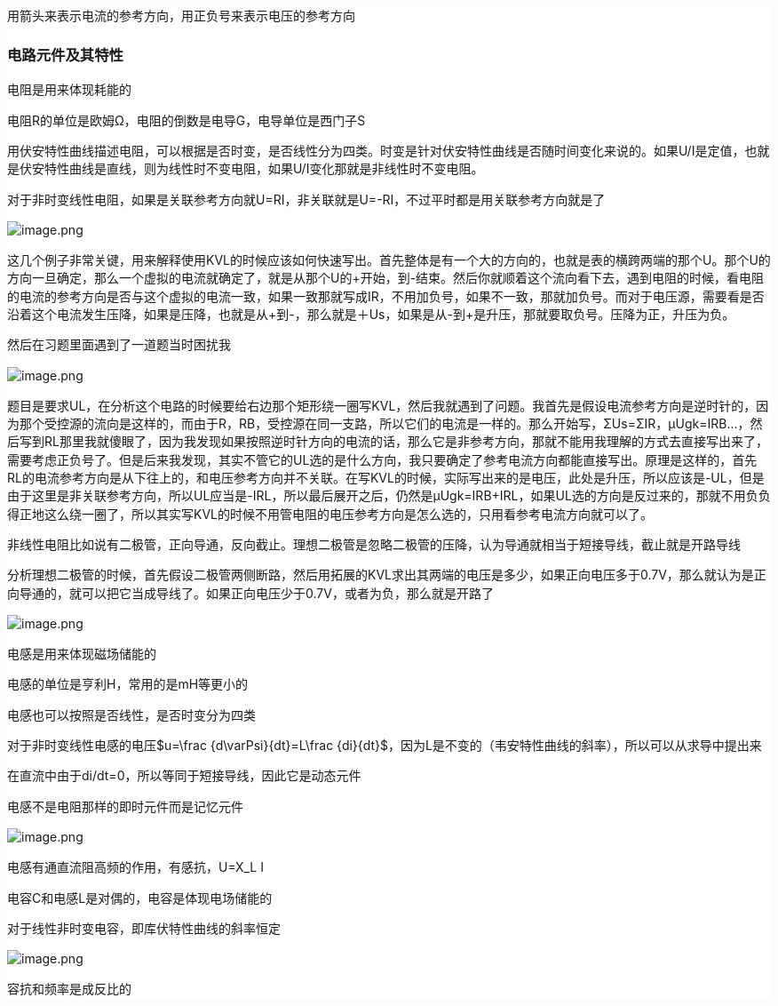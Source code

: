 用箭头来表示电流的参考方向，用正负号来表示电压的参考方向

### 电路元件及其特性

电阻是用来体现耗能的

电阻R的单位是欧姆Ω，电阻的倒数是电导G，电导单位是西门子S

用伏安特性曲线描述电阻，可以根据是否时变，是否线性分为四类。时变是针对伏安特性曲线是否随时间变化来说的。如果U/I是定值，也就是伏安特性曲线是直线，则为线性时不变电阻，如果U/I变化那就是非线性时不变电阻。

对于非时变线性电阻，如果是关联参考方向就U=RI，非关联就是U=-RI，不过平时都是用关联参考方向就是了

![image.png](https://skyeyesandox-1374084537.cos.ap-shanghai.myqcloud.com/202509161451022.png)

这几个例子非常关键，用来解释使用KVL的时候应该如何快速写出。首先整体是有一个大的方向的，也就是表的横跨两端的那个U。那个U的方向一旦确定，那么一个虚拟的电流就确定了，就是从那个U的+开始，到-结束。然后你就顺着这个流向看下去，遇到电阻的时候，看电阻的电流的参考方向是否与这个虚拟的电流一致，如果一致那就写成IR，不用加负号，如果不一致，那就加负号。而对于电压源，需要看是否沿着这个电流发生压降，如果是压降，也就是从+到-，那么就是＋Us，如果是从-到+是升压，那就要取负号。压降为正，升压为负。

然后在习题里面遇到了一道题当时困扰我

![image.png](https://skyeyesandox-1374084537.cos.ap-shanghai.myqcloud.com/202509201325157.png)

题目是要求UL，在分析这个电路的时候要给右边那个矩形绕一圈写KVL，然后我就遇到了问题。我首先是假设电流参考方向是逆时针的，因为那个受控源的流向是这样的，而由于R，RB，受控源在同一支路，所以它们的电流是一样的。那么开始写，ΣUs=ΣIR，μUgk=IRB...，然后写到RL那里我就傻眼了，因为我发现如果按照逆时针方向的电流的话，那么它是非参考方向，那就不能用我理解的方式去直接写出来了，需要考虑正负号了。但是后来我发现，其实不管它的UL选的是什么方向，我只要确定了参考电流方向都能直接写出。原理是这样的，首先RL的电流参考方向是从下往上的，和电压参考方向并不关联。在写KVL的时候，实际写出来的是电压，此处是升压，所以应该是-UL，但是由于这里是非关联参考方向，所以UL应当是-IRL，所以最后展开之后，仍然是μUgk=IRB+IRL，如果UL选的方向是反过来的，那就不用负负得正地这么绕一圈了，所以其实写KVL的时候不用管电阻的电压参考方向是怎么选的，只用看参考电流方向就可以了。

非线性电阻比如说有二极管，正向导通，反向截止。理想二极管是忽略二极管的压降，认为导通就相当于短接导线，截止就是开路导线

分析理想二极管的时候，首先假设二极管两侧断路，然后用拓展的KVL求出其两端的电压是多少，如果正向电压多于0.7V，那么就认为是正向导通的，就可以把它当成导线了。如果正向电压少于0.7V，或者为负，那么就是开路了

![image.png](https://skyeyesandox-1374084537.cos.ap-shanghai.myqcloud.com/202509161543868.png)

电感是用来体现磁场储能的

电感的单位是亨利H，常用的是mH等更小的

电感也可以按照是否线性，是否时变分为四类

对于非时变线性电感的电压$u=\frac {d\varPsi}{dt}=L\frac {di}{dt}$，因为L是不变的（韦安特性曲线的斜率），所以可以从求导中提出来

在直流中由于di/dt=0，所以等同于短接导线，因此它是动态元件

电感不是电阻那样的即时元件而是记忆元件

![image.png](https://skyeyesandox-1374084537.cos.ap-shanghai.myqcloud.com/202509201359073.png)

电感有通直流阻高频的作用，有感抗，U=X_L I

电容C和电感L是对偶的，电容是体现电场储能的

对于线性非时变电容，即库伏特性曲线的斜率恒定

![image.png](https://skyeyesandox-1374084537.cos.ap-shanghai.myqcloud.com/202509161509536.png)

容抗和频率是成反比的
